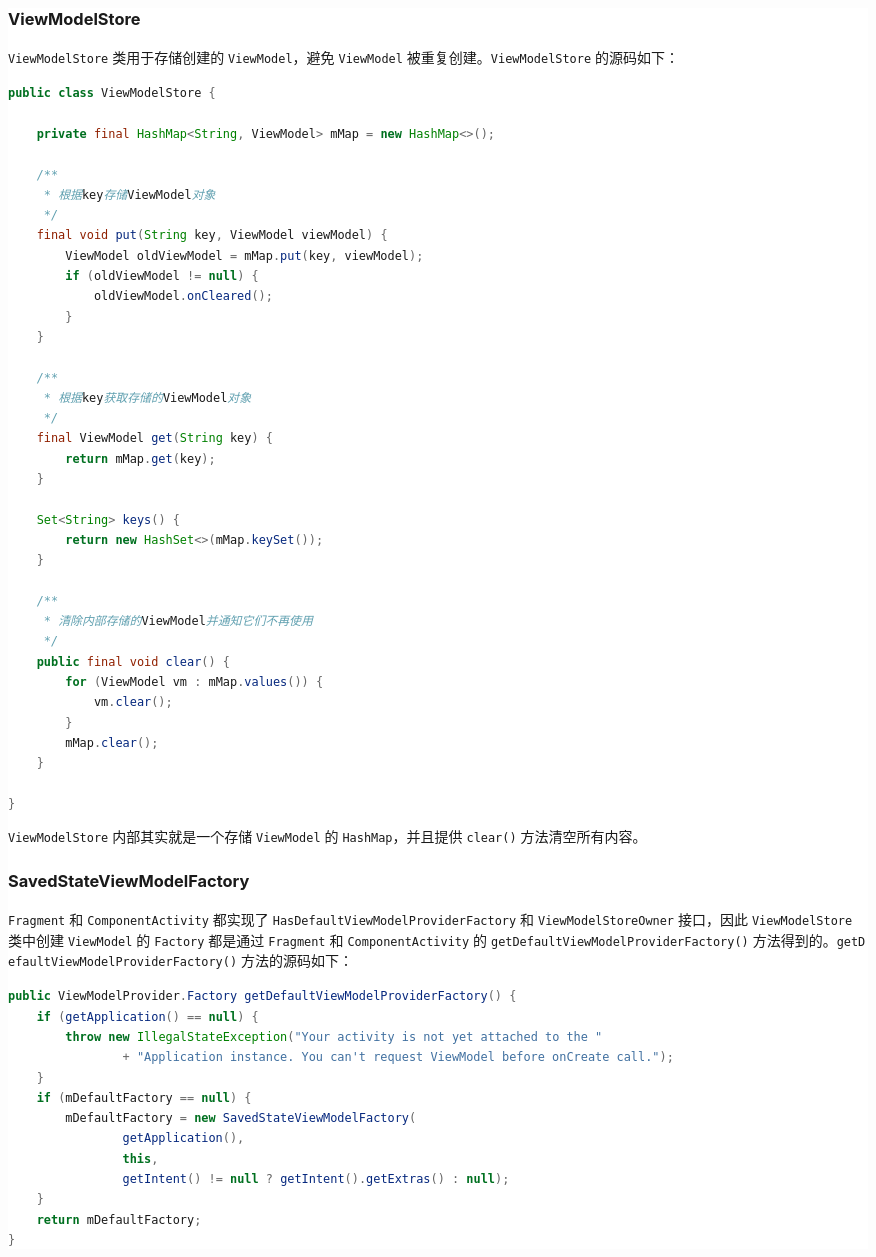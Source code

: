 ### ViewModelStore ###
`ViewModelStore` 类用于存储创建的 `ViewModel`，避免 `ViewModel` 被重复创建。`ViewModelStore` 的源码如下：
```java
public class ViewModelStore {

    private final HashMap<String, ViewModel> mMap = new HashMap<>();

    /**
     * 根据key存储ViewModel对象
     */
    final void put(String key, ViewModel viewModel) {
        ViewModel oldViewModel = mMap.put(key, viewModel);
        if (oldViewModel != null) {
            oldViewModel.onCleared();
        }
    }

    /**
     * 根据key获取存储的ViewModel对象
     */
    final ViewModel get(String key) {
        return mMap.get(key);
    }

    Set<String> keys() {
        return new HashSet<>(mMap.keySet());
    }

    /**
     * 清除内部存储的ViewModel并通知它们不再使用
     */
    public final void clear() {
        for (ViewModel vm : mMap.values()) {
            vm.clear();
        }
        mMap.clear();
    }

}
```
`ViewModelStore` 内部其实就是一个存储 `ViewModel` 的 `HashMap`，并且提供 `clear()` 方法清空所有内容。

### SavedStateViewModelFactory ###
`Fragment` 和 `ComponentActivity` 都实现了 `HasDefaultViewModelProviderFactory` 和 `ViewModelStoreOwner` 接口，因此 `ViewModelStore` 类中创建 `ViewModel` 的 `Factory` 都是通过 `Fragment` 和 `ComponentActivity` 的 `getDefaultViewModelProviderFactory()` 方法得到的。`getDefaultViewModelProviderFactory()` 方法的源码如下：
```java
public ViewModelProvider.Factory getDefaultViewModelProviderFactory() {
    if (getApplication() == null) {
        throw new IllegalStateException("Your activity is not yet attached to the "
                + "Application instance. You can't request ViewModel before onCreate call.");
    }
    if (mDefaultFactory == null) {
        mDefaultFactory = new SavedStateViewModelFactory(
                getApplication(),
                this,
                getIntent() != null ? getIntent().getExtras() : null);
    }
    return mDefaultFactory;
}
```
